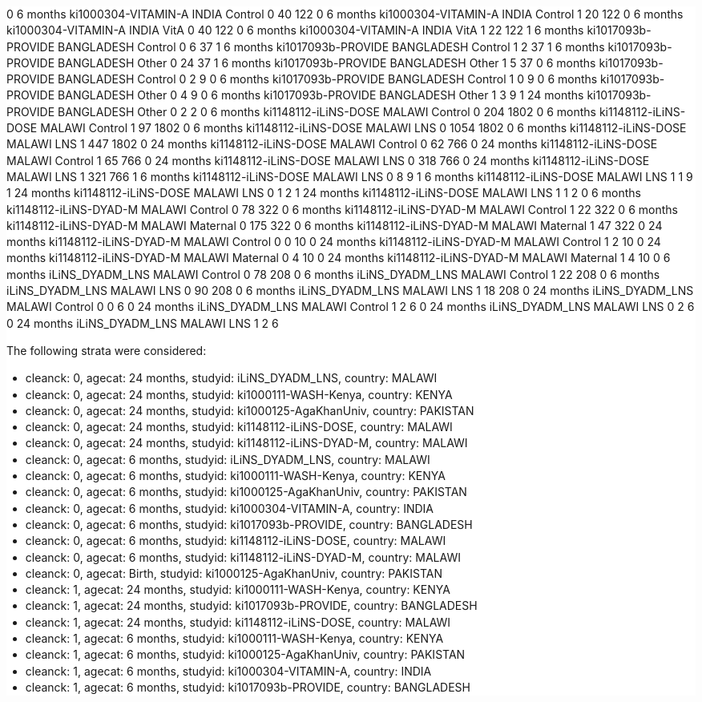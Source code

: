 0         6 months    ki1000304-VITAMIN-A      INDIA        Control           0       40    122
0         6 months    ki1000304-VITAMIN-A      INDIA        Control           1       20    122
0         6 months    ki1000304-VITAMIN-A      INDIA        VitA              0       40    122
0         6 months    ki1000304-VITAMIN-A      INDIA        VitA              1       22    122
1         6 months    ki1017093b-PROVIDE       BANGLADESH   Control           0        6     37
1         6 months    ki1017093b-PROVIDE       BANGLADESH   Control           1        2     37
1         6 months    ki1017093b-PROVIDE       BANGLADESH   Other             0       24     37
1         6 months    ki1017093b-PROVIDE       BANGLADESH   Other             1        5     37
0         6 months    ki1017093b-PROVIDE       BANGLADESH   Control           0        2      9
0         6 months    ki1017093b-PROVIDE       BANGLADESH   Control           1        0      9
0         6 months    ki1017093b-PROVIDE       BANGLADESH   Other             0        4      9
0         6 months    ki1017093b-PROVIDE       BANGLADESH   Other             1        3      9
1         24 months   ki1017093b-PROVIDE       BANGLADESH   Other             0        2      2
0         6 months    ki1148112-iLiNS-DOSE     MALAWI       Control           0      204   1802
0         6 months    ki1148112-iLiNS-DOSE     MALAWI       Control           1       97   1802
0         6 months    ki1148112-iLiNS-DOSE     MALAWI       LNS               0     1054   1802
0         6 months    ki1148112-iLiNS-DOSE     MALAWI       LNS               1      447   1802
0         24 months   ki1148112-iLiNS-DOSE     MALAWI       Control           0       62    766
0         24 months   ki1148112-iLiNS-DOSE     MALAWI       Control           1       65    766
0         24 months   ki1148112-iLiNS-DOSE     MALAWI       LNS               0      318    766
0         24 months   ki1148112-iLiNS-DOSE     MALAWI       LNS               1      321    766
1         6 months    ki1148112-iLiNS-DOSE     MALAWI       LNS               0        8      9
1         6 months    ki1148112-iLiNS-DOSE     MALAWI       LNS               1        1      9
1         24 months   ki1148112-iLiNS-DOSE     MALAWI       LNS               0        1      2
1         24 months   ki1148112-iLiNS-DOSE     MALAWI       LNS               1        1      2
0         6 months    ki1148112-iLiNS-DYAD-M   MALAWI       Control           0       78    322
0         6 months    ki1148112-iLiNS-DYAD-M   MALAWI       Control           1       22    322
0         6 months    ki1148112-iLiNS-DYAD-M   MALAWI       Maternal          0      175    322
0         6 months    ki1148112-iLiNS-DYAD-M   MALAWI       Maternal          1       47    322
0         24 months   ki1148112-iLiNS-DYAD-M   MALAWI       Control           0        0     10
0         24 months   ki1148112-iLiNS-DYAD-M   MALAWI       Control           1        2     10
0         24 months   ki1148112-iLiNS-DYAD-M   MALAWI       Maternal          0        4     10
0         24 months   ki1148112-iLiNS-DYAD-M   MALAWI       Maternal          1        4     10
0         6 months    iLiNS_DYADM_LNS          MALAWI       Control           0       78    208
0         6 months    iLiNS_DYADM_LNS          MALAWI       Control           1       22    208
0         6 months    iLiNS_DYADM_LNS          MALAWI       LNS               0       90    208
0         6 months    iLiNS_DYADM_LNS          MALAWI       LNS               1       18    208
0         24 months   iLiNS_DYADM_LNS          MALAWI       Control           0        0      6
0         24 months   iLiNS_DYADM_LNS          MALAWI       Control           1        2      6
0         24 months   iLiNS_DYADM_LNS          MALAWI       LNS               0        2      6
0         24 months   iLiNS_DYADM_LNS          MALAWI       LNS               1        2      6


The following strata were considered:

* cleanck: 0, agecat: 24 months, studyid: iLiNS_DYADM_LNS, country: MALAWI
* cleanck: 0, agecat: 24 months, studyid: ki1000111-WASH-Kenya, country: KENYA
* cleanck: 0, agecat: 24 months, studyid: ki1000125-AgaKhanUniv, country: PAKISTAN
* cleanck: 0, agecat: 24 months, studyid: ki1148112-iLiNS-DOSE, country: MALAWI
* cleanck: 0, agecat: 24 months, studyid: ki1148112-iLiNS-DYAD-M, country: MALAWI
* cleanck: 0, agecat: 6 months, studyid: iLiNS_DYADM_LNS, country: MALAWI
* cleanck: 0, agecat: 6 months, studyid: ki1000111-WASH-Kenya, country: KENYA
* cleanck: 0, agecat: 6 months, studyid: ki1000125-AgaKhanUniv, country: PAKISTAN
* cleanck: 0, agecat: 6 months, studyid: ki1000304-VITAMIN-A, country: INDIA
* cleanck: 0, agecat: 6 months, studyid: ki1017093b-PROVIDE, country: BANGLADESH
* cleanck: 0, agecat: 6 months, studyid: ki1148112-iLiNS-DOSE, country: MALAWI
* cleanck: 0, agecat: 6 months, studyid: ki1148112-iLiNS-DYAD-M, country: MALAWI
* cleanck: 0, agecat: Birth, studyid: ki1000125-AgaKhanUniv, country: PAKISTAN
* cleanck: 1, agecat: 24 months, studyid: ki1000111-WASH-Kenya, country: KENYA
* cleanck: 1, agecat: 24 months, studyid: ki1017093b-PROVIDE, country: BANGLADESH
* cleanck: 1, agecat: 24 months, studyid: ki1148112-iLiNS-DOSE, country: MALAWI
* cleanck: 1, agecat: 6 months, studyid: ki1000111-WASH-Kenya, country: KENYA
* cleanck: 1, agecat: 6 months, studyid: ki1000125-AgaKhanUniv, country: PAKISTAN
* cleanck: 1, agecat: 6 months, studyid: ki1000304-VITAMIN-A, country: INDIA
* cleanck: 1, agecat: 6 months, studyid: ki1017093b-PROVIDE, country: BANGLADESH